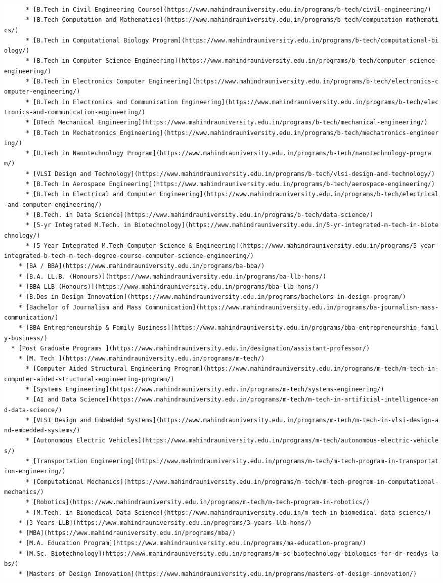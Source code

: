          * [B.Tech in Civil Engineering Course](https://www.mahindrauniversity.edu.in/programs/b-tech/civil-engineering/)
          * [B.Tech Computation and Mathematics](https://www.mahindrauniversity.edu.in/programs/b-tech/computation-mathematics/)
          * [B.Tech in Computational Biology Program](https://www.mahindrauniversity.edu.in/programs/b-tech/computational-biology/)
          * [B.Tech in Computer Science Engineering](https://www.mahindrauniversity.edu.in/programs/b-tech/computer-science-engineering/)
          * [B.Tech in Electronics Computer Engineering](https://www.mahindrauniversity.edu.in/programs/b-tech/electronics-computer-engineering/)
          * [B.Tech in Electronics and Communication Engineering](https://www.mahindrauniversity.edu.in/programs/b-tech/electronics-and-communication-engineering/)
          * [BTech Mechanical Engineering](https://www.mahindrauniversity.edu.in/programs/b-tech/mechanical-engineering/)
          * [B.Tech in Mechatronics Engineering](https://www.mahindrauniversity.edu.in/programs/b-tech/mechatronics-engineering/)
          * [B.Tech in Nanotechnology Program](https://www.mahindrauniversity.edu.in/programs/b-tech/nanotechnology-program/)
          * [VLSI Design and Technology](https://www.mahindrauniversity.edu.in/programs/b-tech/vlsi-design-and-technology/)
          * [B.Tech in Aerospace Engineering](https://www.mahindrauniversity.edu.in/programs/b-tech/aerospace-engineering/)
          * [B.Tech in Electrical and Computer Engineering](https://www.mahindrauniversity.edu.in/programs/b-tech/electrical-and-computer-engineering/)
          * [B.Tech. in Data Science](https://www.mahindrauniversity.edu.in/programs/b-tech/data-science/)
          * [5-yr Integrated M.Tech. in Biotechnology](https://www.mahindrauniversity.edu.in/5-yr-integrated-m-tech-in-biotechnology/)
          * [5 Year Integrated M.Tech Computer Science & Engineering](https://www.mahindrauniversity.edu.in/programs/5-year-integrated-b-tech-m-tech-degree-course-computer-science-engineering/)
        * [BA / BBA](https://www.mahindrauniversity.edu.in/programs/ba-bba/)
        * [B.A. LL.B. (Honours)](https://www.mahindrauniversity.edu.in/programs/ba-llb-hons/)
        * [BBA LLB (Honours)](https://www.mahindrauniversity.edu.in/programs/bba-llb-hons/)
        * [B.Des in Design Innovation](https://www.mahindrauniversity.edu.in/programs/bachelors-in-design-program/)
        * [Bachelor of Journalism and Mass Communication](https://www.mahindrauniversity.edu.in/programs/ba-journalism-mass-communication/)
        * [BBA Entrepreneurship & Family Business](https://www.mahindrauniversity.edu.in/programs/bba-entrepreneurship-family-business/)
      * [Post Graduate Programs ](https://www.mahindrauniversity.edu.in/designation/assistant-professor/)
        * [M. Tech ](https://www.mahindrauniversity.edu.in/programs/m-tech/)
          * [Computer Aided Structural Engineering Program](https://www.mahindrauniversity.edu.in/programs/m-tech/m-tech-in-computer-aided-structural-engineering-program/)
          * [Systems Engineering](https://www.mahindrauniversity.edu.in/programs/m-tech/systems-engineering/)
          * [AI and Data Science](https://www.mahindrauniversity.edu.in/programs/m-tech/m-tech-in-artificial-intelligence-and-data-science/)
          * [VLSI Design and Embedded Systems](https://www.mahindrauniversity.edu.in/programs/m-tech/m-tech-in-vlsi-design-and-embedded-systems/)
          * [Autonomous Electric Vehicles](https://www.mahindrauniversity.edu.in/programs/m-tech/autonomous-electric-vehicles/)
          * [Transportation Engineering](https://www.mahindrauniversity.edu.in/programs/m-tech/m-tech-program-in-transportation-engineering/)
          * [Computational Mechanics](https://www.mahindrauniversity.edu.in/programs/m-tech/m-tech-program-in-computational-mechanics/)
          * [Robotics](https://www.mahindrauniversity.edu.in/programs/m-tech/m-tech-program-in-robotics/)
          * [M.Tech. in Biomedical Data Science](https://www.mahindrauniversity.edu.in/m-tech-in-biomedical-data-science/)
        * [3 Years LLB](https://www.mahindrauniversity.edu.in/programs/3-years-llb-hons/)
        * [MBA](https://www.mahindrauniversity.edu.in/programs/mba/)
        * [M.A. Education Program](https://www.mahindrauniversity.edu.in/programs/ma-education-program/)
        * [M.Sc. Biotechnology](https://www.mahindrauniversity.edu.in/programs/m-sc-biotechnology-biologics-for-dr-reddys-labs/)
        * [Masters of Design Innovation](https://www.mahindrauniversity.edu.in/programs/masters-of-design-innovation/)